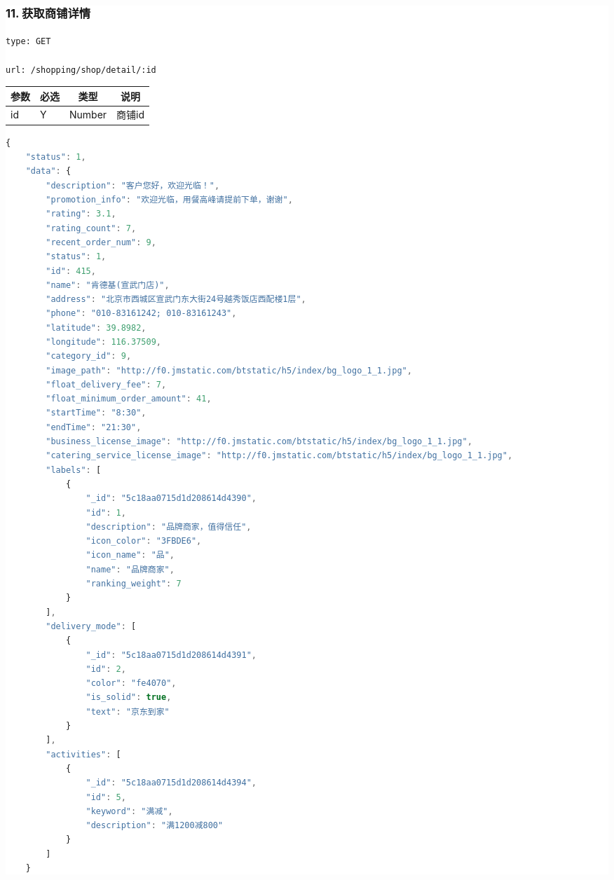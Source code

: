 
### 11. 获取商铺详情

    type: GET

    url: /shopping/shop/detail/:id

| 参数 | 必选 | 类型 | 说明 |
| -- | -- | -- | -- |
| id | Y | Number | 商铺id |

```javascript
{
    "status": 1,
    "data": {
        "description": "客户您好，欢迎光临！",
        "promotion_info": "欢迎光临，用餐高峰请提前下单，谢谢",
        "rating": 3.1,
        "rating_count": 7,
        "recent_order_num": 9,
        "status": 1,
        "id": 415,
        "name": "肯德基(宣武门店)",
        "address": "北京市西城区宣武门东大街24号越秀饭店西配楼1层",
        "phone": "010-83161242; 010-83161243",
        "latitude": 39.8982,
        "longitude": 116.37509,
        "category_id": 9,
        "image_path": "http://f0.jmstatic.com/btstatic/h5/index/bg_logo_1_1.jpg",
        "float_delivery_fee": 7,
        "float_minimum_order_amount": 41,
        "startTime": "8:30",
        "endTime": "21:30",
        "business_license_image": "http://f0.jmstatic.com/btstatic/h5/index/bg_logo_1_1.jpg",
        "catering_service_license_image": "http://f0.jmstatic.com/btstatic/h5/index/bg_logo_1_1.jpg",
        "labels": [
            {
                "_id": "5c18aa0715d1d208614d4390",
                "id": 1,
                "description": "品牌商家，值得信任",
                "icon_color": "3FBDE6",
                "icon_name": "品",
                "name": "品牌商家",
                "ranking_weight": 7
            }
        ],
        "delivery_mode": [
            {
                "_id": "5c18aa0715d1d208614d4391",
                "id": 2,
                "color": "fe4070",
                "is_solid": true,
                "text": "京东到家"
            }
        ],
        "activities": [
            {
                "_id": "5c18aa0715d1d208614d4394",
                "id": 5,
                "keyword": "满减",
                "description": "满1200减800"
            }
        ]
    }
```